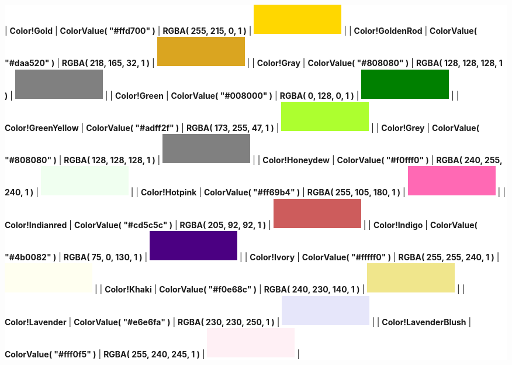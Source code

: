 | **Color!Gold** | **ColorValue( "#ffd700" )** | **RGBA( 255, 215, 0, 1 )** | ![gold](media/function-colors/color-gold.png) |
| **Color!GoldenRod** | **ColorValue( "#daa520" )** | **RGBA( 218, 165, 32, 1 )** | ![goldenrod](media/function-colors/color-goldenrod.png) |
| **Color!Gray** | **ColorValue( "#808080" )** | **RGBA( 128, 128, 128, 1 )** | ![gray](media/function-colors/color-gray.png) |
| **Color!Green** | **ColorValue( "#008000" )** | **RGBA( 0, 128, 0, 1 )** | ![green](media/function-colors/color-green.png) |
| **Color!GreenYellow** | **ColorValue( "#adff2f" )** | **RGBA( 173, 255, 47, 1 )** | ![greenyellow](media/function-colors/color-greenyellow.png) |
| **Color!Grey** | **ColorValue( "#808080" )** | **RGBA( 128, 128, 128, 1 )** | ![grey](media/function-colors/color-grey.png) |
| **Color!Honeydew** | **ColorValue( "#f0fff0" )** | **RGBA( 240, 255, 240, 1 )** | ![honeydew](media/function-colors/color-honeydew.png) |
| **Color!Hotpink** | **ColorValue( "#ff69b4" )** | **RGBA( 255, 105, 180, 1 )** | ![hotpink](media/function-colors/color-hotpink.png) |
| **Color!Indianred** | **ColorValue( "#cd5c5c" )** | **RGBA( 205, 92, 92, 1 )** | ![indianred](media/function-colors/color-indianred.png) |
| **Color!Indigo** | **ColorValue( "#4b0082" )** | **RGBA( 75, 0, 130, 1 )** | ![indigo](media/function-colors/color-indigo.png) |
| **Color!Ivory** | **ColorValue( "#fffff0" )** | **RGBA( 255, 255, 240, 1 )** | ![ivory](media/function-colors/color-ivory.png) |
| **Color!Khaki** | **ColorValue( "#f0e68c" )** | **RGBA( 240, 230, 140, 1 )** | ![khaki](media/function-colors/color-khaki.png) |
| **Color!Lavender** | **ColorValue( "#e6e6fa" )** | **RGBA( 230, 230, 250, 1 )** | ![lavender](media/function-colors/color-lavender.png) |
| **Color!LavenderBlush** | **ColorValue( "#fff0f5" )** | **RGBA( 255, 240, 245, 1 )** | ![lavenderblush](media/function-colors/color-lavenderblush.png) |
